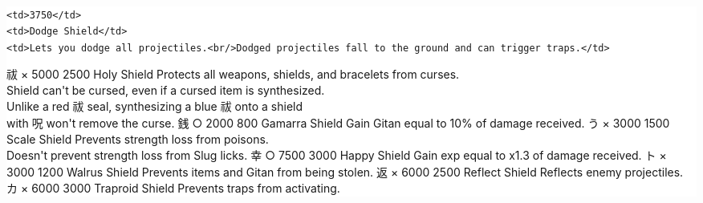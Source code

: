     <td>3750</td>
    <td>Dodge Shield</td>
    <td>Lets you dodge all projectiles.<br/>Dodged projectiles fall to the ground and can trigger traps.</td>
  </tr>
  <tr>
    <td class="sealEquipment">祓</td>
    <td>×</td>
    <td>5000</td>
    <td>2500</td>
    <td>Holy Shield</td>
    <td>Protects all weapons, shields, and bracelets from curses.<br/>Shield can't be cursed, even if a cursed item is synthesized.<br/>Unlike a red 祓 seal, synthesizing a blue 祓 onto a shield<br/>with 呪 won't remove the curse.</td>
  </tr>
  <tr>
    <td class="sealEquipment">銭</td>
    <td>○</td>
    <td>2000</td>
    <td>800</td>
    <td>Gamarra Shield</td>
    <td>Gain Gitan equal to 10% of damage received.</td>
  </tr>
  <tr>
    <td class="sealEquipment">う</td>
    <td>×</td>
    <td>3000</td>
    <td>1500</td>
    <td>Scale Shield</td>
    <td>Prevents strength loss from poisons.<br/>Doesn't prevent strength loss from Slug licks.</td>
  </tr>
  <tr>
    <td class="sealEquipment">幸</td>
    <td>○</td>
    <td>7500</td>
    <td>3000</td>
    <td>Happy Shield</td>
    <td>Gain exp equal to x1.3 of damage received.</td>
  </tr>
  <tr>
    <td class="sealEquipment">ト</td>
    <td>×</td>
    <td>3000</td>
    <td>1200</td>
    <td>Walrus Shield</td>
    <td>Prevents items and Gitan from being stolen.</td>
  </tr>
  <tr>
    <td class="sealEquipment">返</td>
    <td>×</td>
    <td>6000</td>
    <td>2500</td>
    <td>Reflect Shield</td>
    <td>Reflects enemy projectiles.</td>
  </tr>
  <tr>
    <td class="sealEquipment">カ</td>
    <td>×</td>
    <td>6000</td>
    <td>3000</td>
    <td>Traproid Shield</td>
    <td>Prevents traps from activating.</td>
  </tr>
  <tr>